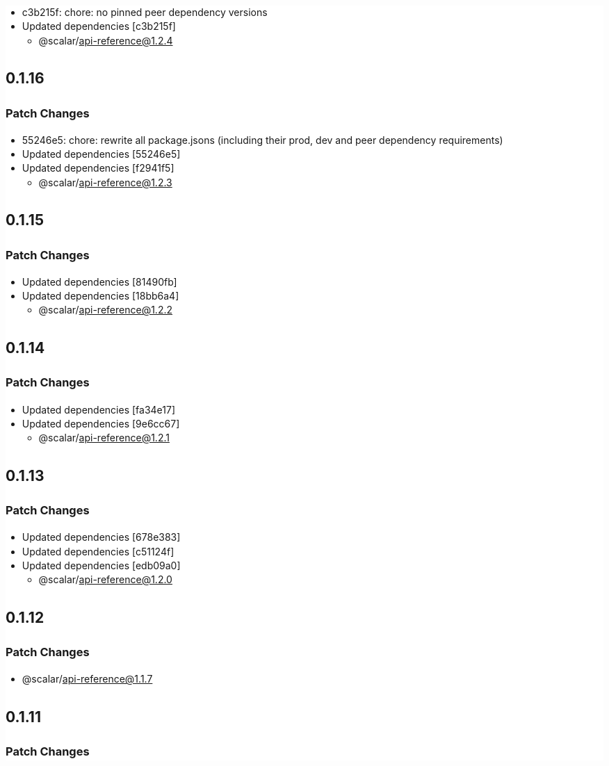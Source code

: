 - c3b215f: chore: no pinned peer dependency versions
- Updated dependencies [c3b215f]
  - @scalar/api-reference@1.2.4

## 0.1.16

### Patch Changes

- 55246e5: chore: rewrite all package.jsons (including their prod, dev and peer dependency requirements)
- Updated dependencies [55246e5]
- Updated dependencies [f2941f5]
  - @scalar/api-reference@1.2.3

## 0.1.15

### Patch Changes

- Updated dependencies [81490fb]
- Updated dependencies [18bb6a4]
  - @scalar/api-reference@1.2.2

## 0.1.14

### Patch Changes

- Updated dependencies [fa34e17]
- Updated dependencies [9e6cc67]
  - @scalar/api-reference@1.2.1

## 0.1.13

### Patch Changes

- Updated dependencies [678e383]
- Updated dependencies [c51124f]
- Updated dependencies [edb09a0]
  - @scalar/api-reference@1.2.0

## 0.1.12

### Patch Changes

- @scalar/api-reference@1.1.7

## 0.1.11

### Patch Changes
